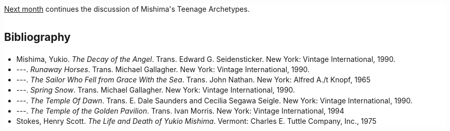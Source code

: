 [Next month]({filename}/mishima-2.md) continues the discussion of Mishima's Teenage Archetypes.

## Bibliography

- Mishima, Yukio. *The Decay of the Angel*. Trans. Edward G. Seidensticker. New York: Vintage International, 1990.
- \-\-\-. *Runaway Horses*. Trans. Michael Gallagher. New York: Vintage International, 1990.
- \-\-\-. *The Sailor Who Fell from Grace With the Sea*. Trans. John Nathan. New York: Alfred A./t Knopf, 1965
- \-\-\-. *Spring Snow*. Trans. Michael Gallagher. New York: Vintage International, 1990.
- \-\-\-. *The Temple Of Dawn*. Trans. E. Dale Saunders and Cecilia Segawa Seigle. New York: Vintage International, 1990.
- \-\-\-. *The Temple of the Golden Pavilion*. Trans. Ivan Morris. New York: Vintage International, 1994 
- Stokes, Henry Scott. *The Life and Death of Yukio Mishima*. Vermont: Charles E. Tuttle Company, Inc., 1975
